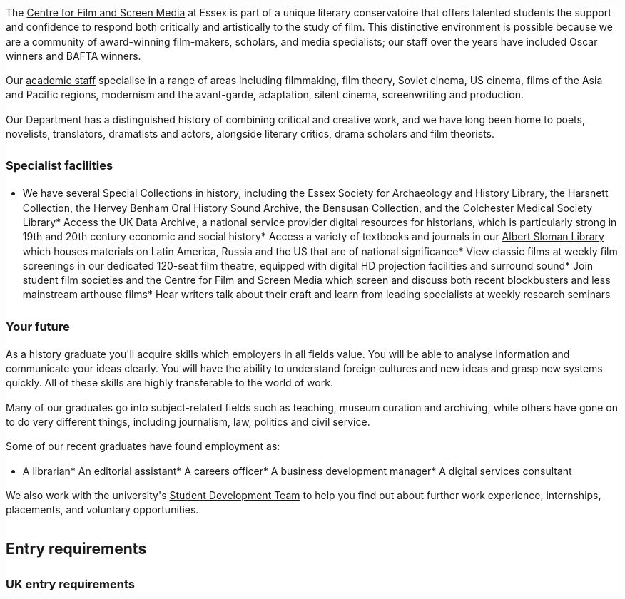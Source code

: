 The [Centre for Film and Screen Media](http://www.essex.ac.uk/lifts/film_studies/) at Essex is part of a unique literary conservatoire that offers talented students the support and confidence to respond both critically and artistically to the study of film. This distinctive environment is possible because we are a community of award-winning film-makers, scholars, and media specialists; our staff over the years have included Oscar winners and BAFTA winners.

Our [academic staff](https://www.essex.ac.uk/departments/literature-film-and-theatre-studies/people/academic) specialise in a range of areas including filmmaking, film theory, Soviet cinema, US cinema, films of the Asia and Pacific regions, modernism and the avant-garde, adaptation, silent cinema, screenwriting and production.

Our Department has a distinguished history of combining critical and creative work, and we have long been home to poets, novelists, translators, dramatists and actors, alongside literary critics, drama scholars and film theorists.

### Specialist facilities

* We have several Special Collections in history, including the Essex Society for Archaeology and History Library, the Harsnett Collection, the Hervey Benham Oral History Sound Archive, the Bensusan Collection, and the Colchester Medical Society Library* Access the UK Data Archive, a national service provider digital resources for historians, which is particularly strong in 19th and 20th century economic and social history* Access a variety of textbooks and journals in our [Albert Sloman Library](http://libwww.essex.ac.uk/) which houses materials on Latin America, Russia and the US that are of national significance* View classic films at weekly film screenings in our dedicated 120-seat film theatre, equipped with digital HD projection facilities and surround sound* Join student film societies and the Centre for Film and Screen Media which screen and discuss both recent blockbusters and less mainstream arthouse films* Hear writers talk about their craft and learn from leading specialists at weekly [research seminars](https://www.essex.ac.uk/events?page=1&organiser=literature%2C-film%2C-and-theatre-studies%2C-department-of&eventtype=lectures%2C-talks-and-seminars)

### Your future

As a history graduate you'll acquire skills which employers in all fields value. You will be able to analyse information and communicate your ideas clearly. You will have the ability to understand foreign cultures and new ideas and grasp new systems quickly. All of these skills are highly transferable to the world of work.

Many of our graduates go into subject-related fields such as teaching, museum curation and archiving, while others have gone on to do very different things, including journalism, law, politics and civil service.

Some of our recent graduates have found employment as:

* A librarian* An editorial assistant* A careers officer* A business development manager* A digital services consultant

We also work with the university's  [Student Development Team](http://www.essex.ac.uk/careers) to help you find out about further work experience, internships, placements, and voluntary opportunities.

## Entry requirements

### UK entry requirements
